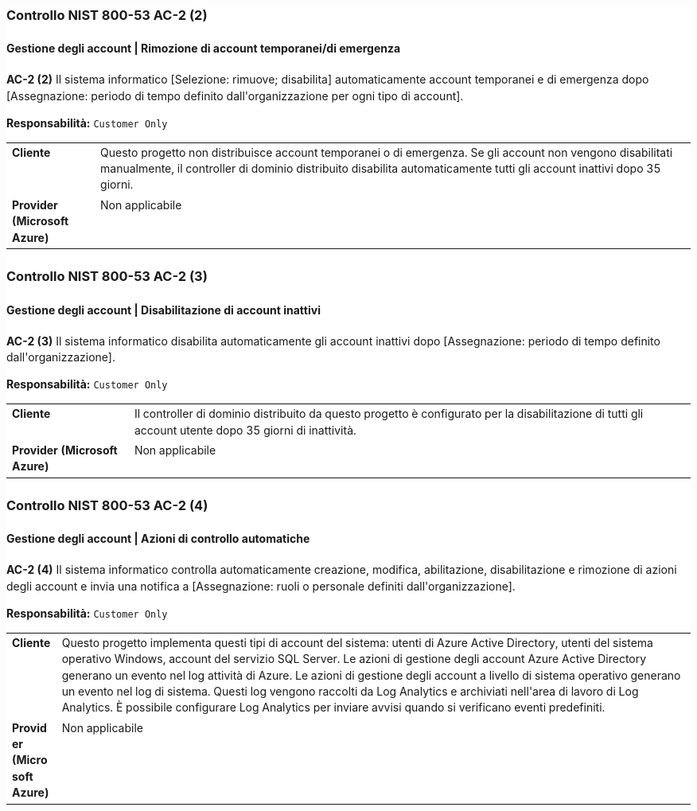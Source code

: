 
 ### <a name="nist-800-53-control-ac-2-2"></a>Controllo NIST 800-53 AC-2 (2)

#### <a name="account-management--removal-of-temporary--emergency-accounts"></a>Gestione degli account | Rimozione di account temporanei/di emergenza

**AC-2 (2)** Il sistema informatico [Selezione: rimuove; disabilita] automaticamente account temporanei e di emergenza dopo [Assegnazione: periodo di tempo definito dall'organizzazione per ogni tipo di account].

**Responsabilità:** `Customer Only`

|||
|---|---|
| **Cliente** | Questo progetto non distribuisce account temporanei o di emergenza. Se gli account non vengono disabilitati manualmente, il controller di dominio distribuito disabilita automaticamente tutti gli account inattivi dopo 35 giorni. |
| **Provider (Microsoft Azure)** | Non applicabile |


 ### <a name="nist-800-53-control-ac-2-3"></a>Controllo NIST 800-53 AC-2 (3)

#### <a name="account-management--disable-inactive-accounts"></a>Gestione degli account | Disabilitazione di account inattivi

**AC-2 (3)** Il sistema informatico disabilita automaticamente gli account inattivi dopo [Assegnazione: periodo di tempo definito dall'organizzazione].

**Responsabilità:** `Customer Only`

|||
|---|---|
| **Cliente** | Il controller di dominio distribuito da questo progetto è configurato per la disabilitazione di tutti gli account utente dopo 35 giorni di inattività. |
| **Provider (Microsoft Azure)** | Non applicabile |


 ### <a name="nist-800-53-control-ac-2-4"></a>Controllo NIST 800-53 AC-2 (4)

#### <a name="account-management--automated-audit-actions"></a>Gestione degli account | Azioni di controllo automatiche

**AC-2 (4)** Il sistema informatico controlla automaticamente creazione, modifica, abilitazione, disabilitazione e rimozione di azioni degli account e invia una notifica a [Assegnazione: ruoli o personale definiti dall'organizzazione].

**Responsabilità:** `Customer Only`

|||
|---|---|
| **Cliente** | Questo progetto implementa questi tipi di account del sistema: utenti di Azure Active Directory, utenti del sistema operativo Windows, account del servizio SQL Server. Le azioni di gestione degli account Azure Active Directory generano un evento nel log attività di Azure. Le azioni di gestione degli account a livello di sistema operativo generano un evento nel log di sistema. Questi log vengono raccolti da Log Analytics e archiviati nell'area di lavoro di Log Analytics. È possibile configurare Log Analytics per inviare avvisi quando si verificano eventi predefiniti.  |
| **Provider (Microsoft Azure)** | Non applicabile |

